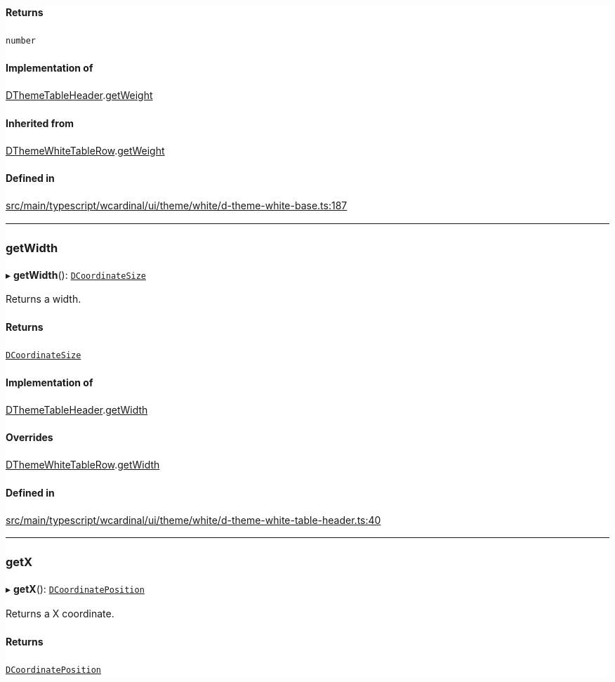 #### Returns

`number`

#### Implementation of

[DThemeTableHeader](../interfaces/DThemeTableHeader.md).[getWeight](../interfaces/DThemeTableHeader.md#getweight)

#### Inherited from

[DThemeWhiteTableRow](DThemeWhiteTableRow.md).[getWeight](DThemeWhiteTableRow.md#getweight)

#### Defined in

[src/main/typescript/wcardinal/ui/theme/white/d-theme-white-base.ts:187](https://github.com/winter-cardinal/winter-cardinal-ui/blob/v0.310.1/src/main/typescript/wcardinal/ui/theme/white/d-theme-white-base.ts#L187)

___

### getWidth

▸ **getWidth**(): [`DCoordinateSize`](../index.md#dcoordinatesize)

Returns a width.

#### Returns

[`DCoordinateSize`](../index.md#dcoordinatesize)

#### Implementation of

[DThemeTableHeader](../interfaces/DThemeTableHeader.md).[getWidth](../interfaces/DThemeTableHeader.md#getwidth)

#### Overrides

[DThemeWhiteTableRow](DThemeWhiteTableRow.md).[getWidth](DThemeWhiteTableRow.md#getwidth)

#### Defined in

[src/main/typescript/wcardinal/ui/theme/white/d-theme-white-table-header.ts:40](https://github.com/winter-cardinal/winter-cardinal-ui/blob/v0.310.1/src/main/typescript/wcardinal/ui/theme/white/d-theme-white-table-header.ts#L40)

___

### getX

▸ **getX**(): [`DCoordinatePosition`](../index.md#dcoordinateposition)

Returns a X coordinate.

#### Returns

[`DCoordinatePosition`](../index.md#dcoordinateposition)
